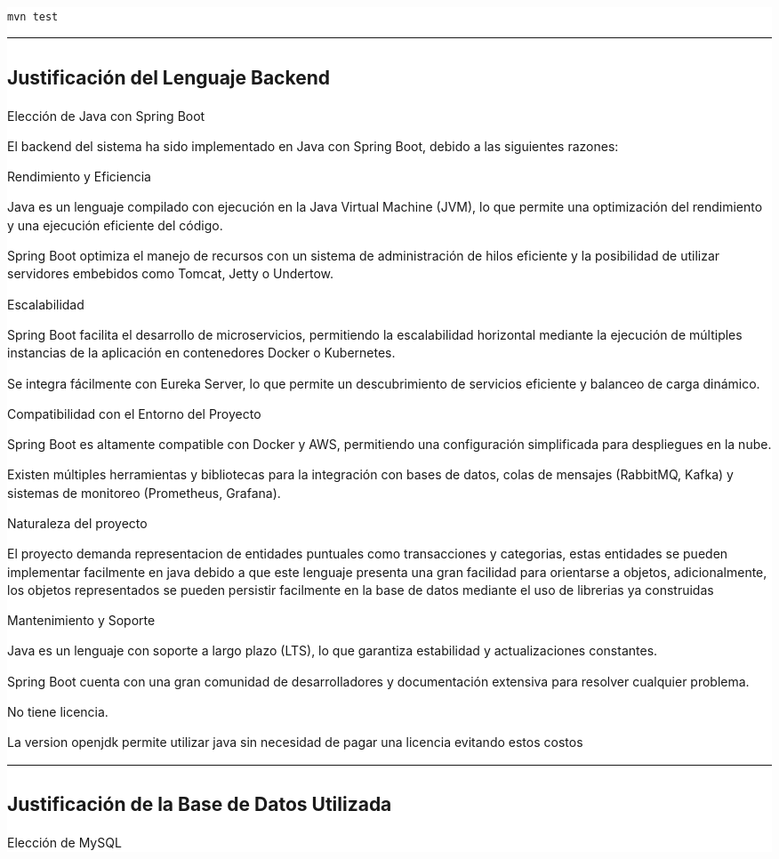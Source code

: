 `mvn test`

---

## **Justificación del Lenguaje Backend**

Elección de Java con Spring Boot

El backend del sistema ha sido implementado en Java con Spring Boot, debido a las siguientes razones:

Rendimiento y Eficiencia

Java es un lenguaje compilado con ejecución en la Java Virtual Machine (JVM), lo que permite una optimización del rendimiento y una ejecución eficiente del código.

Spring Boot optimiza el manejo de recursos con un sistema de administración de hilos eficiente y la posibilidad de utilizar servidores embebidos como Tomcat, Jetty o Undertow.

Escalabilidad

Spring Boot facilita el desarrollo de microservicios, permitiendo la escalabilidad horizontal mediante la ejecución de múltiples instancias de la aplicación en contenedores Docker o Kubernetes.

Se integra fácilmente con Eureka Server, lo que permite un descubrimiento de servicios eficiente y balanceo de carga dinámico.

Compatibilidad con el Entorno del Proyecto

Spring Boot es altamente compatible con Docker y AWS, permitiendo una configuración simplificada para despliegues en la nube.

Existen múltiples herramientas y bibliotecas para la integración con bases de datos, colas de mensajes (RabbitMQ, Kafka) y sistemas de monitoreo (Prometheus, Grafana).

Naturaleza del proyecto

El proyecto demanda representacion de entidades puntuales como transacciones y categorias, estas entidades se pueden implementar facilmente en java debido a que este lenguaje presenta una gran facilidad para orientarse a objetos, adicionalmente, los objetos representados se pueden persistir facilmente en la base de datos mediante el uso de librerias ya construidas

Mantenimiento y Soporte

Java es un lenguaje con soporte a largo plazo (LTS), lo que garantiza estabilidad y actualizaciones constantes.

Spring Boot cuenta con una gran comunidad de desarrolladores y documentación extensiva para resolver cualquier problema.

No tiene licencia.

La version openjdk permite utilizar java sin necesidad de pagar una licencia evitando estos costos

---

## **Justificación de la Base de Datos Utilizada**

Elección de MySQL
